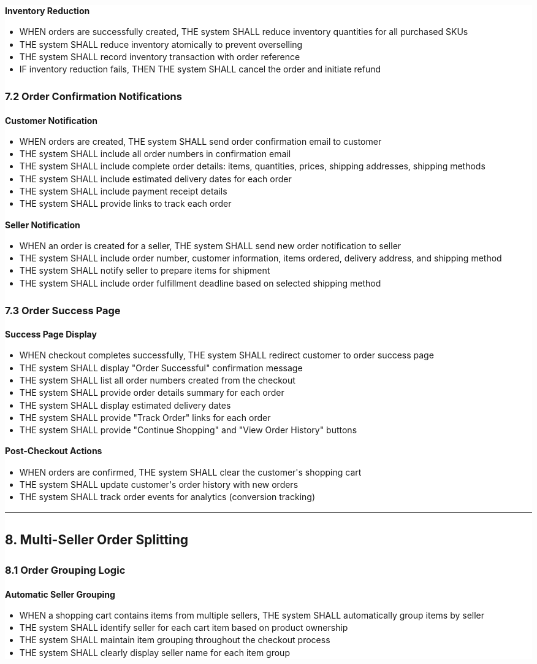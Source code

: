 **Inventory Reduction**
- WHEN orders are successfully created, THE system SHALL reduce inventory quantities for all purchased SKUs
- THE system SHALL reduce inventory atomically to prevent overselling
- THE system SHALL record inventory transaction with order reference
- IF inventory reduction fails, THEN THE system SHALL cancel the order and initiate refund

### 7.2 Order Confirmation Notifications

**Customer Notification**
- WHEN orders are created, THE system SHALL send order confirmation email to customer
- THE system SHALL include all order numbers in confirmation email
- THE system SHALL include complete order details: items, quantities, prices, shipping addresses, shipping methods
- THE system SHALL include estimated delivery dates for each order
- THE system SHALL include payment receipt details
- THE system SHALL provide links to track each order

**Seller Notification**
- WHEN an order is created for a seller, THE system SHALL send new order notification to seller
- THE system SHALL include order number, customer information, items ordered, delivery address, and shipping method
- THE system SHALL notify seller to prepare items for shipment
- THE system SHALL include order fulfillment deadline based on selected shipping method

### 7.3 Order Success Page

**Success Page Display**
- WHEN checkout completes successfully, THE system SHALL redirect customer to order success page
- THE system SHALL display "Order Successful" confirmation message
- THE system SHALL list all order numbers created from the checkout
- THE system SHALL provide order details summary for each order
- THE system SHALL display estimated delivery dates
- THE system SHALL provide "Track Order" links for each order
- THE system SHALL provide "Continue Shopping" and "View Order History" buttons

**Post-Checkout Actions**
- WHEN orders are confirmed, THE system SHALL clear the customer's shopping cart
- THE system SHALL update customer's order history with new orders
- THE system SHALL track order events for analytics (conversion tracking)

---

## 8. Multi-Seller Order Splitting

### 8.1 Order Grouping Logic

**Automatic Seller Grouping**
- WHEN a shopping cart contains items from multiple sellers, THE system SHALL automatically group items by seller
- THE system SHALL identify seller for each cart item based on product ownership
- THE system SHALL maintain item grouping throughout the checkout process
- THE system SHALL clearly display seller name for each item group
